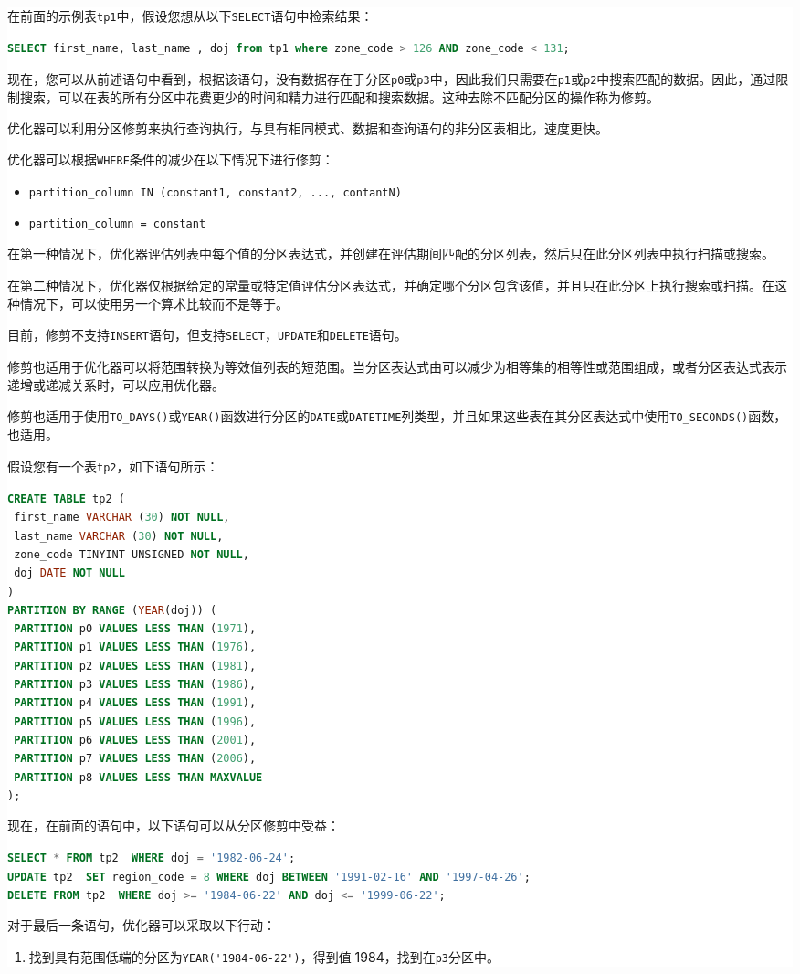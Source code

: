 在前面的示例表`tp1`中，假设您想从以下`SELECT`语句中检索结果：

```sql
SELECT first_name, last_name , doj from tp1 where zone_code > 126 AND zone_code < 131;
```

现在，您可以从前述语句中看到，根据该语句，没有数据存在于分区`p0`或`p3`中，因此我们只需要在`p1`或`p2`中搜索匹配的数据。因此，通过限制搜索，可以在表的所有分区中花费更少的时间和精力进行匹配和搜索数据。这种去除不匹配分区的操作称为修剪。

优化器可以利用分区修剪来执行查询执行，与具有相同模式、数据和查询语句的非分区表相比，速度更快。

优化器可以根据`WHERE`条件的减少在以下情况下进行修剪：

+   `partition_column IN (constant1, constant2, ..., contantN)`

+   `partition_column = constant`

在第一种情况下，优化器评估列表中每个值的分区表达式，并创建在评估期间匹配的分区列表，然后只在此分区列表中执行扫描或搜索。

在第二种情况下，优化器仅根据给定的常量或特定值评估分区表达式，并确定哪个分区包含该值，并且只在此分区上执行搜索或扫描。在这种情况下，可以使用另一个算术比较而不是等于。

目前，修剪不支持`INSERT`语句，但支持`SELECT`，`UPDATE`和`DELETE`语句。

修剪也适用于优化器可以将范围转换为等效值列表的短范围。当分区表达式由可以减少为相等集的相等性或范围组成，或者分区表达式表示递增或递减关系时，可以应用优化器。

修剪也适用于使用`TO_DAYS()`或`YEAR()`函数进行分区的`DATE`或`DATETIME`列类型，并且如果这些表在其分区表达式中使用`TO_SECONDS()`函数，也适用。

假设您有一个表`tp2`，如下语句所示：

```sql
CREATE TABLE tp2 (
 first_name VARCHAR (30) NOT NULL,
 last_name VARCHAR (30) NOT NULL,
 zone_code TINYINT UNSIGNED NOT NULL,
 doj DATE NOT NULL
)
PARTITION BY RANGE (YEAR(doj)) (
 PARTITION p0 VALUES LESS THAN (1971),
 PARTITION p1 VALUES LESS THAN (1976),
 PARTITION p2 VALUES LESS THAN (1981),
 PARTITION p3 VALUES LESS THAN (1986),
 PARTITION p4 VALUES LESS THAN (1991),
 PARTITION p5 VALUES LESS THAN (1996),
 PARTITION p6 VALUES LESS THAN (2001),
 PARTITION p7 VALUES LESS THAN (2006),
 PARTITION p8 VALUES LESS THAN MAXVALUE
);
```

现在，在前面的语句中，以下语句可以从分区修剪中受益：

```sql
SELECT * FROM tp2  WHERE doj = '1982-06-24';
UPDATE tp2  SET region_code = 8 WHERE doj BETWEEN '1991-02-16' AND '1997-04-26';
DELETE FROM tp2  WHERE doj >= '1984-06-22' AND doj <= '1999-06-22';
```

对于最后一条语句，优化器可以采取以下行动：

1.  找到具有范围低端的分区为`YEAR('1984-06-22')`，得到值 1984，找到在`p3`分区中。
